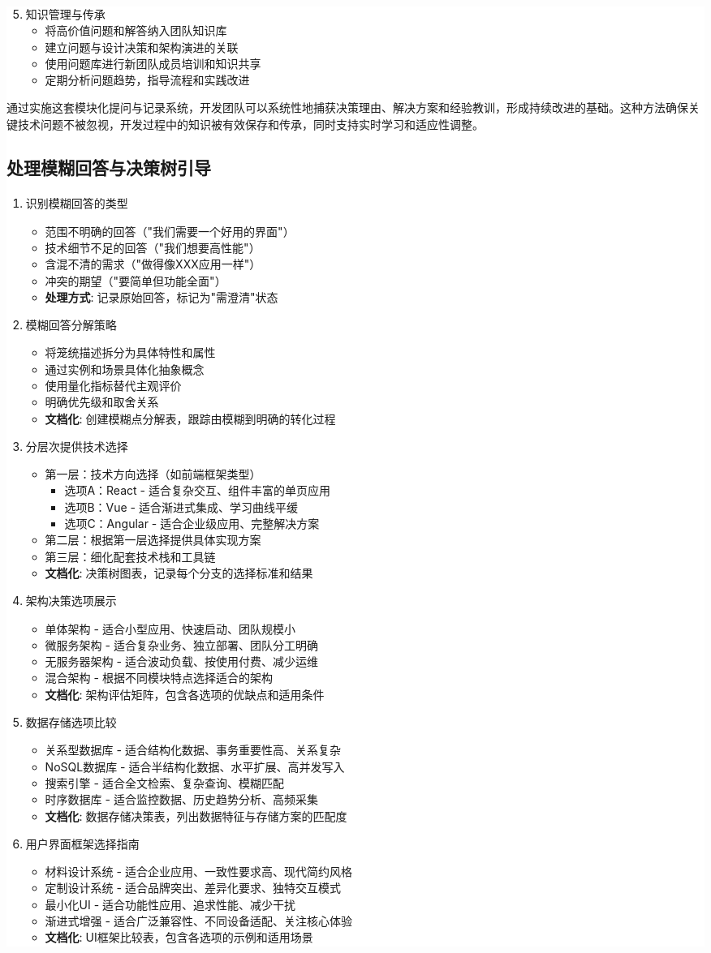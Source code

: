 5. 知识管理与传承
   - 将高价值问题和解答纳入团队知识库
   - 建立问题与设计决策和架构演进的关联
   - 使用问题库进行新团队成员培训和知识共享
   - 定期分析问题趋势，指导流程和实践改进

通过实施这套模块化提问与记录系统，开发团队可以系统性地捕获决策理由、解决方案和经验教训，形成持续改进的基础。这种方法确保关键技术问题不被忽视，开发过程中的知识被有效保存和传承，同时支持实时学习和适应性调整。 

## 处理模糊回答与决策树引导

1. 识别模糊回答的类型
   - 范围不明确的回答（"我们需要一个好用的界面"）
   - 技术细节不足的回答（"我们想要高性能"）
   - 含混不清的需求（"做得像XXX应用一样"）
   - 冲突的期望（"要简单但功能全面"）
   - **处理方式**: 记录原始回答，标记为"需澄清"状态

2. 模糊回答分解策略
   - 将笼统描述拆分为具体特性和属性
   - 通过实例和场景具体化抽象概念
   - 使用量化指标替代主观评价
   - 明确优先级和取舍关系
   - **文档化**: 创建模糊点分解表，跟踪由模糊到明确的转化过程

3. 分层次提供技术选择
   - 第一层：技术方向选择（如前端框架类型）
     * 选项A：React - 适合复杂交互、组件丰富的单页应用
     * 选项B：Vue - 适合渐进式集成、学习曲线平缓
     * 选项C：Angular - 适合企业级应用、完整解决方案
   - 第二层：根据第一层选择提供具体实现方案
   - 第三层：细化配套技术栈和工具链
   - **文档化**: 决策树图表，记录每个分支的选择标准和结果

4. 架构决策选项展示
   - 单体架构 - 适合小型应用、快速启动、团队规模小
   - 微服务架构 - 适合复杂业务、独立部署、团队分工明确
   - 无服务器架构 - 适合波动负载、按使用付费、减少运维
   - 混合架构 - 根据不同模块特点选择适合的架构
   - **文档化**: 架构评估矩阵，包含各选项的优缺点和适用条件

5. 数据存储选项比较
   - 关系型数据库 - 适合结构化数据、事务重要性高、关系复杂
   - NoSQL数据库 - 适合半结构化数据、水平扩展、高并发写入
   - 搜索引擎 - 适合全文检索、复杂查询、模糊匹配
   - 时序数据库 - 适合监控数据、历史趋势分析、高频采集
   - **文档化**: 数据存储决策表，列出数据特征与存储方案的匹配度

6. 用户界面框架选择指南
   - 材料设计系统 - 适合企业应用、一致性要求高、现代简约风格
   - 定制设计系统 - 适合品牌突出、差异化要求、独特交互模式
   - 最小化UI - 适合功能性应用、追求性能、减少干扰
   - 渐进式增强 - 适合广泛兼容性、不同设备适配、关注核心体验
   - **文档化**: UI框架比较表，包含各选项的示例和适用场景
